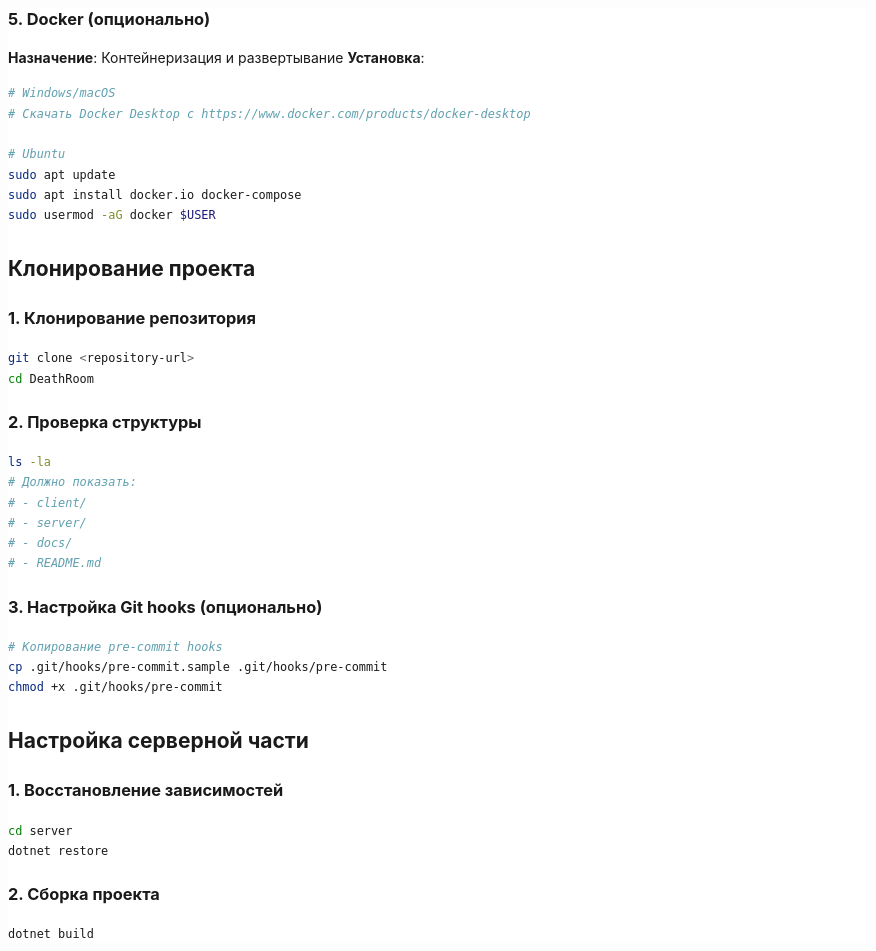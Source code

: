 ### 5. Docker (опционально)
**Назначение**: Контейнеризация и развертывание
**Установка**:
```bash
# Windows/macOS
# Скачать Docker Desktop с https://www.docker.com/products/docker-desktop

# Ubuntu
sudo apt update
sudo apt install docker.io docker-compose
sudo usermod -aG docker $USER
```

## Клонирование проекта

### 1. Клонирование репозитория
```bash
git clone <repository-url>
cd DeathRoom
```

### 2. Проверка структуры
```bash
ls -la
# Должно показать:
# - client/
# - server/
# - docs/
# - README.md
```

### 3. Настройка Git hooks (опционально)
```bash
# Копирование pre-commit hooks
cp .git/hooks/pre-commit.sample .git/hooks/pre-commit
chmod +x .git/hooks/pre-commit
```

## Настройка серверной части

### 1. Восстановление зависимостей
```bash
cd server
dotnet restore
```

### 2. Сборка проекта
```bash
dotnet build
```
